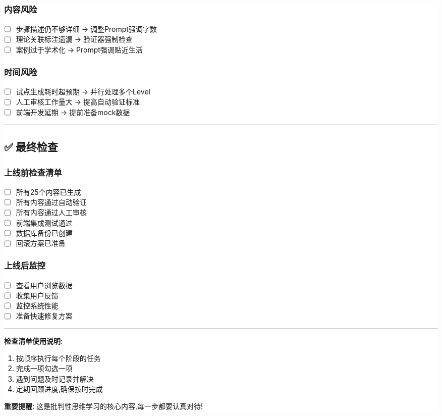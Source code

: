 ### 内容风险
- [ ] 步骤描述仍不够详细 → 调整Prompt强调字数
- [ ] 理论关联标注遗漏 → 验证器强制检查
- [ ] 案例过于学术化 → Prompt强调贴近生活

### 时间风险
- [ ] 试点生成耗时超预期 → 并行处理多个Level
- [ ] 人工审核工作量大 → 提高自动验证标准
- [ ] 前端开发延期 → 提前准备mock数据

---

## ✅ 最终检查

### 上线前检查清单
- [ ] 所有25个内容已生成
- [ ] 所有内容通过自动验证
- [ ] 所有内容通过人工审核
- [ ] 前端集成测试通过
- [ ] 数据库备份已创建
- [ ] 回滚方案已准备

### 上线后监控
- [ ] 查看用户浏览数据
- [ ] 收集用户反馈
- [ ] 监控系统性能
- [ ] 准备快速修复方案

---

**检查清单使用说明**:
1. 按顺序执行每个阶段的任务
2. 完成一项勾选一项
3. 遇到问题及时记录并解决
4. 定期回顾进度,确保按时完成

**重要提醒**: 这是批判性思维学习的核心内容,每一步都要认真对待!
